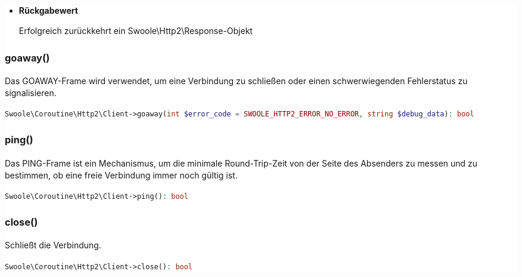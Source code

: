   * **Rückgabewert**

    Erfolgreich zurückkehrt ein Swoole\Http2\Response-Objekt


### goaway()

Das GOAWAY-Frame wird verwendet, um eine Verbindung zu schließen oder einen schwerwiegenden Fehlerstatus zu signalisieren.

```php
Swoole\Coroutine\Http2\Client->goaway(int $error_code = SWOOLE_HTTP2_ERROR_NO_ERROR, string $debug_data): bool
```


### ping()

Das PING-Frame ist ein Mechanismus, um die minimale Round-Trip-Zeit von der Seite des Absenders zu messen und zu bestimmen, ob eine freie Verbindung immer noch gültig ist.

```php
Swoole\Coroutine\Http2\Client->ping(): bool
```

### close()

Schließt die Verbindung.

```php
Swoole\Coroutine\Http2\Client->close(): bool
```
